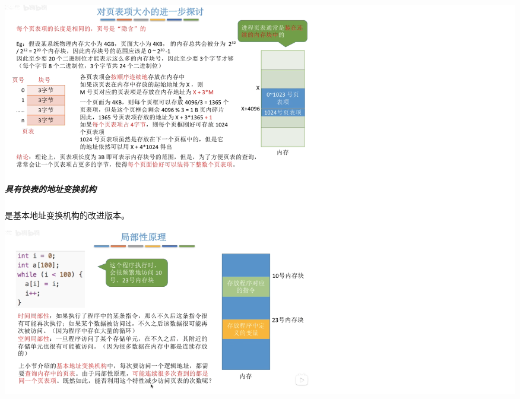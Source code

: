 <img src="/assets/blog_res/2022-07-19-%E6%93%8D%E4%BD%9C%E7%B3%BB%E7%BB%9F.assets/image-20220721164747955.png" alt="image-20220721164747955" style="zoom:50%;" />

##### 具有快表的地址变换机构

是基本地址变换机构的改进版本。

<img src="/assets/blog_res/2022-07-19-%E6%93%8D%E4%BD%9C%E7%B3%BB%E7%BB%9F.assets/image-20220721165613896.png" alt="image-20220721165613896" style="zoom: 50%;" />
